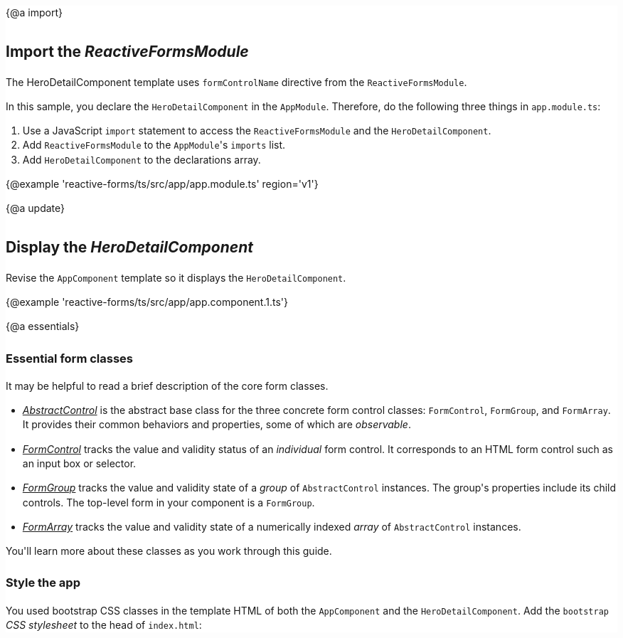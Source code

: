 {@a import}
## Import the _ReactiveFormsModule_

The HeroDetailComponent template uses `formControlName` 
directive from the `ReactiveFormsModule`.

In this sample, you declare the `HeroDetailComponent` in the `AppModule`.
Therefore, do the following three things in `app.module.ts`:
1. Use a JavaScript `import` statement to access 
the `ReactiveFormsModule` and the `HeroDetailComponent`.
1. Add `ReactiveFormsModule` to the `AppModule`'s `imports` list.
1. Add `HeroDetailComponent` to the declarations array.


{@example 'reactive-forms/ts/src/app/app.module.ts' region='v1'}



{@a update}

## Display the _HeroDetailComponent_
Revise the `AppComponent` template so it displays the `HeroDetailComponent`.

{@example 'reactive-forms/ts/src/app/app.component.1.ts'}



{@a essentials}
### Essential form classes
It may be helpful to read a brief description of the core form classes.

* [_AbstractControl_](../api/forms/index/AbstractControl-class.html "API Reference: AbstractControl")
is the abstract base class for the three concrete form control classes: 
`FormControl`, `FormGroup`, and `FormArray`.
It provides their common behaviors and properties, some of which are _observable_.

* [_FormControl_](../api/forms/index/FormControl-class.html "API Reference: FormControl") 
tracks the value and validity status of an _individual_ form control.
It corresponds to an HTML form control such as an input box or selector.

* [_FormGroup_](../api/forms/index/FormGroup-class.html "API Reference: FormGroup")
tracks the value and validity state of a _group_ of `AbstractControl` instances.
The group's properties include its child controls.
The top-level form in your component is a `FormGroup`.

* [_FormArray_](../api/forms/index/FormArray-class.html "API Reference: FormArray")
tracks the value and validity state of a numerically indexed _array_ of `AbstractControl` instances.

You'll learn more about these classes as you work through this guide.

### Style the app
You used bootstrap CSS classes in the template HTML of both the `AppComponent` and the `HeroDetailComponent`.
Add the `bootstrap` _CSS stylesheet_ to the head of `index.html`:
